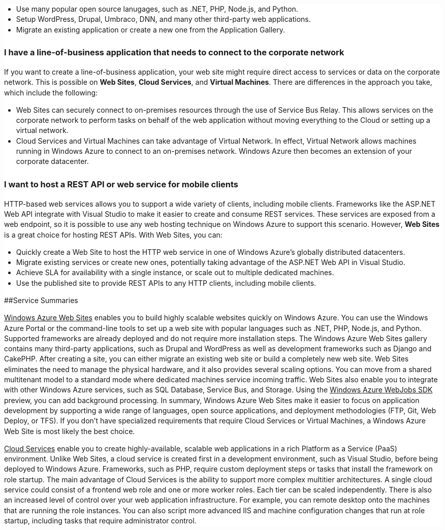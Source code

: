 - Use many popular open source lanugages, such as .NET, PHP, Node.js, and Python. 
- Setup WordPress, Drupal, Umbraco, DNN, and many other third-party web applications. 
- Migrate an existing application or create a new one from the Application Gallery. 

### I have a line-of-business application that needs to connect to the corporate network

If you want to create a line-of-business application, your web site might require direct access to services or data on the corporate network. This is possible on **Web Sites**, **Cloud Services**, and **Virtual Machines**. There are differences in the approach you take, which include the following:

- Web Sites can securely connect to on-premises resources through the use of Service Bus Relay. This allows services on the corporate network to perform tasks on behalf of the web application without moving everything to the Cloud or setting up a virtual network. 
- Cloud Services and Virtual Machines can take advantage of Virtual Network. In effect, Virtual Network allows machines running in Windows Azure to connect to an on-premises network. Windows Azure then becomes an extension of your corporate datacenter.

### I want to host a REST API or web service for mobile clients

HTTP-based web services allows you to support a wide variety of clients, including mobile clients. Frameworks like the ASP.NET Web API integrate with Visual Studio to make it easier to create and consume REST services.  These services are exposed from a web endpoint, so it is possible to use any web hosting technique on Windows Azure to support this scenario. However, **Web Sites** is a great choice for hosting REST APIs. With Web Sites, you can:

- Quickly create a Web Site to host the HTTP web service in one of Windows Azure’s globally distributed datacenters.
- Migrate existing services or create new ones, potentially taking advantage of the ASP.NET Web API in Visual Studio.
- Achieve SLA for availability with a single instance, or scale out to multiple dedicated machines. 
- Use the published site to provide REST APIs to any HTTP clients, including mobile clients.

##<a name="services"></a>Service Summaries

[Windows Azure Web Sites][] enables you to build highly scalable websites quickly on Windows Azure. You can use the Windows Azure Portal or the command-line tools to set up a web site with popular languages such as .NET, PHP, Node.js, and Python. Supported frameworks are already deployed and do not require more installation steps. The Windows Azure Web Sites gallery contains many third-party applications, such as Drupal and WordPress as well as development frameworks such as Django and CakePHP. After creating a site, you can either migrate an existing web site or build a completely new web site. Web Sites eliminates the need to manage the physical hardware, and it also provides several scaling options. You can move from a shared multitenant model to a standard mode where dedicated machines service incoming traffic. Web Sites also enable you to integrate with other Windows Azure services, such as SQL Database, Service Bus, and Storage. Using the [Windows Azure WebJobs SDK][] preview, you can add background processing. In summary, Windows Azure Web Sites make it easier to focus on application development by supporting a wide range of languages, open source applications, and deployment methodologies (FTP, Git, Web Deploy, or TFS). If you don’t have specialized requirements that require Cloud Services or Virtual Machines, a Windows Azure Web Site is most likely the best choice.

[Cloud Services][] enable you to create highly-available, scalable web applications in a rich Platform as a Service (PaaS) environment. Unlike Web Sites, a cloud service is created first in a development environment, such as Visual Studio, before being deployed to Windows Azure. Frameworks, such as PHP, require custom deployment steps or tasks that install the framework on role startup. The main advantage of Cloud Services is the ability to support more complex multitier architectures. A single cloud service could consist of a frontend web role and one or more worker roles. Each tier can be scaled independently. There is also an increased level of control over your web application infrastructure. For example, you can remote desktop onto the machines that are running the role instances. You can also script more advanced IIS and machine configuration changes that run at role startup, including tasks that require administrator control.


  [ChoicesDiagram]: ./media/choose-web-site-cloud-service-vm/Websites_CloudServices_VMs_2.png
  [Windows Azure Web Sites]: http://go.microsoft.com/fwlink/?LinkId=306051
  [Cloud Services]: http://go.microsoft.com/fwlink/?LinkId=306052
  [Virtual Machines]: http://go.microsoft.com/fwlink/?LinkID=306053
  [ClearDB]: http://www.cleardb.com/
  [Windows Azure WebJobs SDK]: http://www.asp.net/aspnet/overview/developing-apps-with-windows-azure/getting-started-with-windows-azure-webjobs
  [Configuring an SSL certificate for a Windows Azure Web Site]: http://www.windowsazure.com/en-us/develop/net/common-tasks/enable-ssl-web-site/